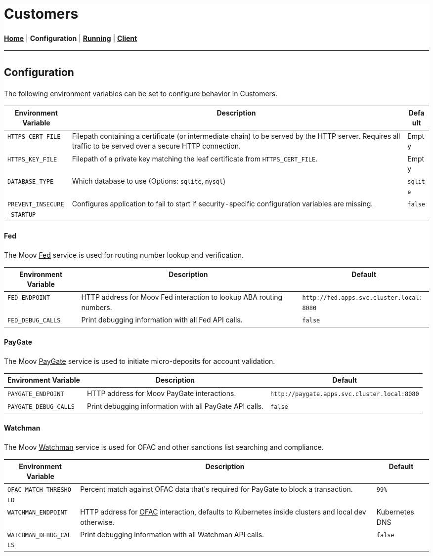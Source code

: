 # Customers
**[Home](README.md)** | **Configuration** | **[Running](running.md)** | **[Client](https://github.com/moov-io/customers/blob/master/pkg/client/README.md)**

---

## Configuration
The following environment variables can be set to configure behavior in Customers.

| Environment Variable | Description | Default |
|-----|-----|-----|
| `HTTPS_CERT_FILE` | Filepath containing a certificate (or intermediate chain) to be served by the HTTP server. Requires all traffic to be served over a secure HTTP connection. | Empty |
| `HTTPS_KEY_FILE`  | Filepath of a private key matching the leaf certificate from `HTTPS_CERT_FILE`. | Empty |
| `DATABASE_TYPE` | Which database to use (Options: `sqlite`, `mysql`) | `sqlite` |
| `PREVENT_INSECURE_STARTUP` | Configures application to fail to start if security-specific configuration variables are missing. | `false` |

#### Fed

The Moov [Fed](https://github.com/moov-io/fed) service is used for routing number lookup and verification.

| Environment Variable | Description | Default |
|-----|-----|-----|
| `FED_ENDPOINT` | HTTP address for Moov Fed interaction to lookup ABA routing numbers. | `http://fed.apps.svc.cluster.local:8080` |
| `FED_DEBUG_CALLS` | Print debugging information with all Fed API calls. | `false` |

#### PayGate

The Moov [PayGate](https://github.com/moov-io/paygate) service is used to initiate micro-deposits for account validation.

| Environment Variable | Description | Default |
|-----|-----|-----|
| `PAYGATE_ENDPOINT` | HTTP address for Moov PayGate interactions. | `http://paygate.apps.svc.cluster.local:8080` |
| `PAYGATE_DEBUG_CALLS` | Print debugging information with all PayGate API calls. | `false` |

#### Watchman

The Moov [Watchman](https://github.com/moov-io/watchman) service is used for OFAC and other sanctions list searching and compliance.

| Environment Variable | Description | Default |
|-----|-----|-----|
| `OFAC_MATCH_THRESHOLD` | Percent match against OFAC data that's required for PayGate to block a transaction. | `99%` |
| `WATCHMAN_ENDPOINT` | HTTP address for [OFAC](https://github.com/moov-io/watchman) interaction, defaults to Kubernetes inside clusters and local dev otherwise. | Kubernetes DNS |
| `WATCHMAN_DEBUG_CALLS` | Print debugging information with all Watchman API calls. | `false` |
